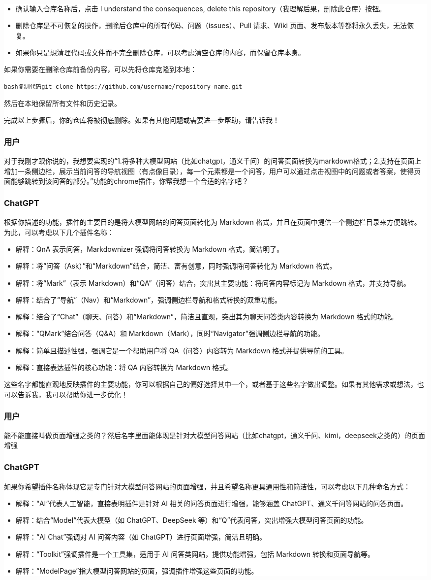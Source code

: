 - 确认输入仓库名称后，点击 I understand the consequences, delete this repository（我理解后果，删除此仓库）按钮。

- 删除仓库是不可恢复的操作，删除后仓库中的所有代码、问题（issues）、Pull 请求、Wiki 页面、发布版本等都将永久丢失，无法恢复。
- 如果你只是想清理代码或文件而不完全删除仓库，可以考虑清空仓库的内容，而保留仓库本身。

如果你需要在删除仓库前备份内容，可以先将仓库克隆到本地：


```!whitespace-pre hljs bash
bash复制代码git clone https://github.com/username/repository-name.git
```

然后在本地保留所有文件和历史记录。

完成以上步骤后，你的仓库将被彻底删除。如果有其他问题或需要进一步帮助，请告诉我！


### 用户

对于我刚才跟你说的，我想要实现的“1.将多种大模型网站（比如chatgpt，通义千问）的问答页面转换为markdown格式；2.支持在页面上增加一条侧边栏，展示当前问答的导航视图（有点像目录），每一个元素都是一个问答，用户可以通过点击视图中的问题或者答案，使得页面能够跳转到该问答的部分。”功能的chrome插件，你帮我想一个合适的名字吧？

### ChatGPT

根据你描述的功能，插件的主要目的是将大模型网站的问答页面转化为 Markdown 格式，并且在页面中提供一个侧边栏目录来方便跳转。为此，可以考虑以下几个插件名称：

- 解释：QnA 表示问答，Markdownizer 强调将问答转换为 Markdown 格式，简洁明了。

- 解释：将“问答（Ask）”和“Markdown”结合，简洁、富有创意，同时强调将问答转化为 Markdown 格式。

- 解释：将“Mark”（表示 Markdown）和“QA”（问答）结合，突出其主要功能：将问答内容标记为 Markdown 格式，并支持导航。

- 解释：结合了“导航”（Nav）和“Markdown”，强调侧边栏导航和格式转换的双重功能。

- 解释：结合了“Chat”（聊天、问答）和“Markdown”，简洁且直观，突出其为聊天问答类内容转换为 Markdown 格式的功能。

- 解释：“QMark”结合问答（Q&A）和 Markdown（Mark），同时“Navigator”强调侧边栏导航的功能。

- 解释：简单且描述性强，强调它是一个帮助用户将 QA（问答）内容转为 Markdown 格式并提供导航的工具。

- 解释：直接表达插件的核心功能：将 QA 内容转换为 Markdown 格式。

这些名字都能直观地反映插件的主要功能，你可以根据自己的偏好选择其中一个，或者基于这些名字做出调整。如果有其他需求或想法，也可以告诉我，我可以帮助你进一步优化！


### 用户

能不能直接叫做页面增强之类的？然后名字里面能体现是针对大模型问答网站（比如chatgpt，通义千问、kimi，deepseek之类的）的页面增强

### ChatGPT

如果你希望插件名称体现它是专门针对大模型问答网站的页面增强，并且希望名称更具通用性和简洁性，可以考虑以下几种命名方式：

- 解释：“AI”代表人工智能，直接表明插件是针对 AI 相关的问答页面进行增强，能够涵盖 ChatGPT、通义千问等网站的问答页面。

- 解释：结合“Model”代表大模型（如 ChatGPT、DeepSeek 等）和“Q”代表问答，突出增强大模型问答页面的功能。

- 解释：“AI Chat”强调对 AI 问答内容（如 ChatGPT）进行页面增强，简洁且明确。

- 解释：“Toolkit”强调插件是一个工具集，适用于 AI 问答类网站，提供功能增强，包括 Markdown 转换和页面导航等。

- 解释：“ModelPage”指大模型问答网站的页面，强调插件增强这些页面的功能。
